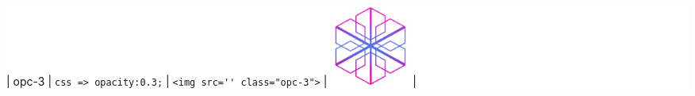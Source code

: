 | opc-3       |  `css => opacity:0.3;`    |  `<img src='' class="opc-3">`  | <img src='./logo.png' class='opc-3' width='100px'> |